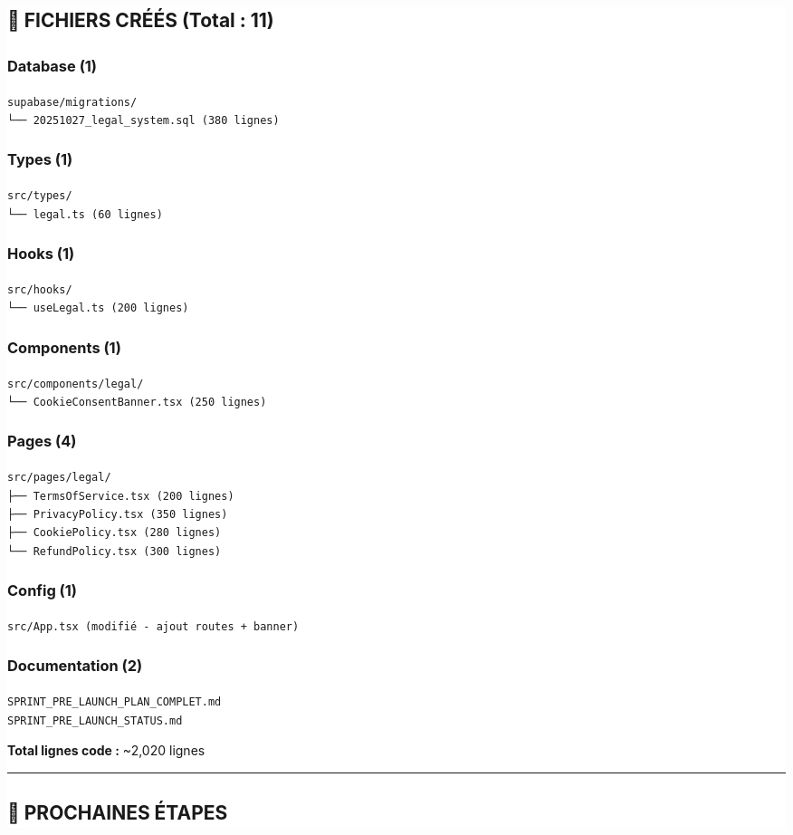 
## 📂 FICHIERS CRÉÉS (Total : 11)

### Database (1)
```
supabase/migrations/
└── 20251027_legal_system.sql (380 lignes)
```

### Types (1)
```
src/types/
└── legal.ts (60 lignes)
```

### Hooks (1)
```
src/hooks/
└── useLegal.ts (200 lignes)
```

### Components (1)
```
src/components/legal/
└── CookieConsentBanner.tsx (250 lignes)
```

### Pages (4)
```
src/pages/legal/
├── TermsOfService.tsx (200 lignes)
├── PrivacyPolicy.tsx (350 lignes)
├── CookiePolicy.tsx (280 lignes)
└── RefundPolicy.tsx (300 lignes)
```

### Config (1)
```
src/App.tsx (modifié - ajout routes + banner)
```

### Documentation (2)
```
SPRINT_PRE_LAUNCH_PLAN_COMPLET.md
SPRINT_PRE_LAUNCH_STATUS.md
```

**Total lignes code :** ~2,020 lignes

---

## 🚀 PROCHAINES ÉTAPES
